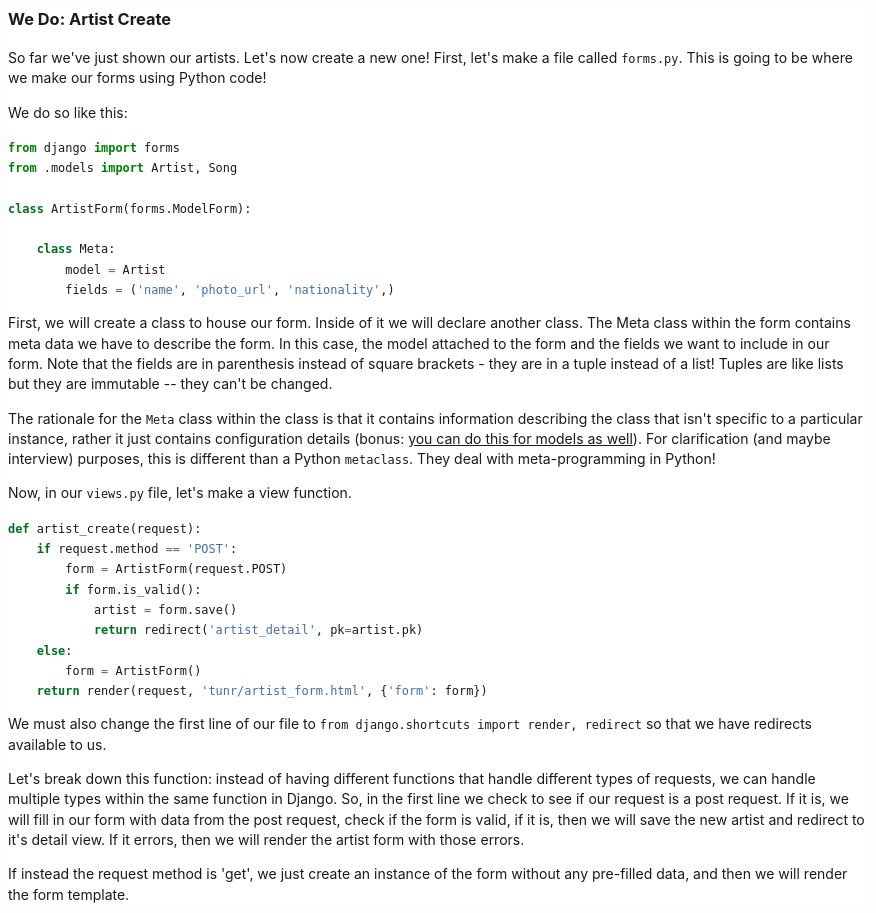 ### We Do: Artist Create

So far we've just shown our artists. Let's now create a new one! First, let's make a file called `forms.py`. This is going to be where we make our forms using Python code! 

We do so like this:
```python
from django import forms
from .models import Artist, Song

class ArtistForm(forms.ModelForm):

    class Meta:
        model = Artist
        fields = ('name', 'photo_url', 'nationality',)

```

First, we will create a class to house our form. Inside of it we will declare another class. The Meta class within the form contains meta data we have to describe the form. In this case, the model attached to the form and the fields we want to include in our form. Note that the fields are in parenthesis instead of square brackets - they are in a tuple instead of a list! Tuples are like lists but they are immutable -- they can't be changed.

The rationale for the `Meta` class within the class is that it contains information describing the class that isn't specific to a particular instance, rather it just contains configuration details (bonus: [you can do this for models as well](https://docs.djangoproject.com/en/1.11/ref/models/options/)). For clarification (and maybe interview) purposes, this is different than a Python `metaclass`. They deal with meta-programming in Python! 

Now, in our `views.py` file, let's make a view function. 
```python
def artist_create(request):
    if request.method == 'POST':
        form = ArtistForm(request.POST)
        if form.is_valid():
            artist = form.save()
            return redirect('artist_detail', pk=artist.pk)
    else:
        form = ArtistForm()
    return render(request, 'tunr/artist_form.html', {'form': form})
```

We must also change the first line of our file to `from django.shortcuts import render, redirect` so that we have redirects available to us.

Let's break down this function: instead of having different functions that handle different types of requests, we can handle multiple types within the same function in Django. So, in the first line we check to see if our request is a post request. If it is, we will fill in our form with data from the post request, check if the form is valid, if it is, then we will save the new artist and redirect to it's detail view. If it errors, then we will render the artist form with those errors. 

If instead the request method is 'get', we just create an instance of the form without any pre-filled data, and then we will render the form template.

